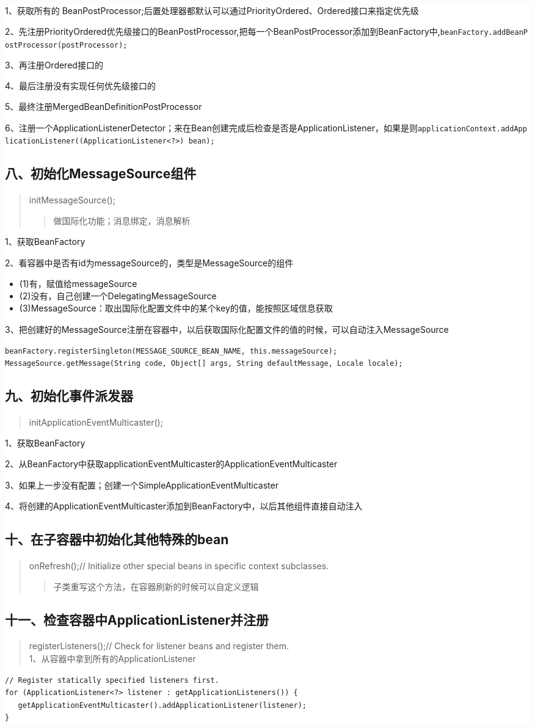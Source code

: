 1、获取所有的 BeanPostProcessor;后置处理器都默认可以通过PriorityOrdered、Ordered接口来指定优先级  

2、先注册PriorityOrdered优先级接口的BeanPostProcessor,把每一个BeanPostProcessor添加到BeanFactory中,`beanFactory.addBeanPostProcessor(postProcessor);`  

3、再注册Ordered接口的  

4、最后注册没有实现任何优先级接口的  

5、最终注册MergedBeanDefinitionPostProcessor  

6、注册一个ApplicationListenerDetector；来在Bean创建完成后检查是否是ApplicationListener，如果是则`applicationContext.addApplicationListener((ApplicationListener<?>) bean);`  

## 八、初始化MessageSource组件
>initMessageSource();
>>做国际化功能；消息绑定，消息解析  

1、获取BeanFactory  

2、看容器中是否有id为messageSource的，类型是MessageSource的组件  
* (1)有，赋值给messageSource  
* (2)没有，自己创建一个DelegatingMessageSource  
* (3)MessageSource：取出国际化配置文件中的某个key的值，能按照区域信息获取  

3、把创建好的MessageSource注册在容器中，以后获取国际化配置文件的值的时候，可以自动注入MessageSource  
```
beanFactory.registerSingleton(MESSAGE_SOURCE_BEAN_NAME, this.messageSource);	
MessageSource.getMessage(String code, Object[] args, String defaultMessage, Locale locale);
```  

## 九、初始化事件派发器
>initApplicationEventMulticaster();  

1、获取BeanFactory  

2、从BeanFactory中获取applicationEventMulticaster的ApplicationEventMulticaster  

3、如果上一步没有配置；创建一个SimpleApplicationEventMulticaster  

4、将创建的ApplicationEventMulticaster添加到BeanFactory中，以后其他组件直接自动注入  

## 十、在子容器中初始化其他特殊的bean
>onRefresh();// Initialize other special beans in specific context subclasses.
>>子类重写这个方法，在容器刷新的时候可以自定义逻辑  

## 十一、检查容器中ApplicationListener并注册
>registerListeners();// Check for listener beans and register them.  
1、从容器中拿到所有的ApplicationListener  
```
// Register statically specified listeners first.
for (ApplicationListener<?> listener : getApplicationListeners()) {
   getApplicationEventMulticaster().addApplicationListener(listener);
}
```  
